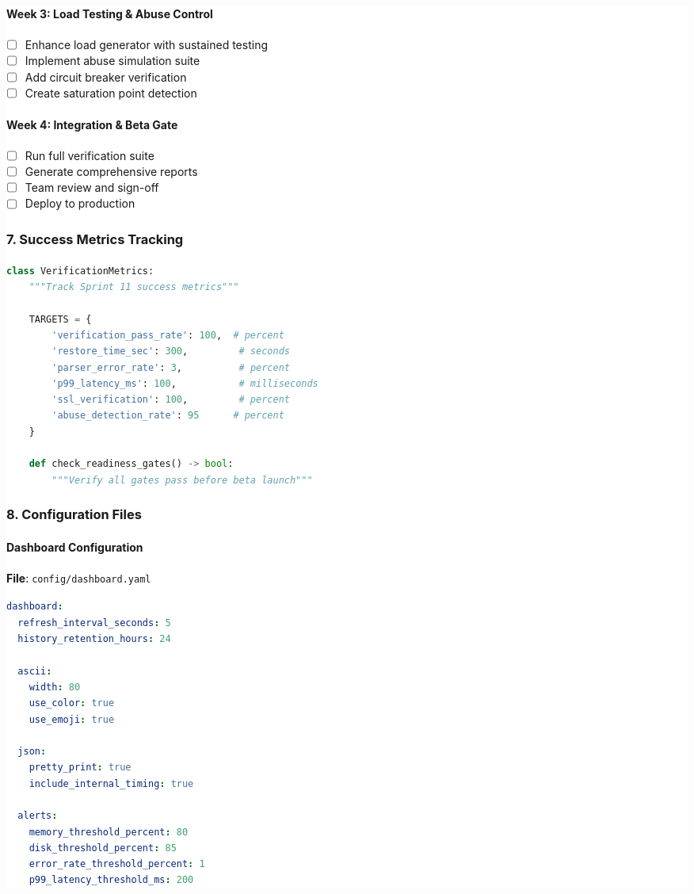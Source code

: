 #### Week 3: Load Testing & Abuse Control
- [ ] Enhance load generator with sustained testing
- [ ] Implement abuse simulation suite
- [ ] Add circuit breaker verification
- [ ] Create saturation point detection

#### Week 4: Integration & Beta Gate
- [ ] Run full verification suite
- [ ] Generate comprehensive reports
- [ ] Team review and sign-off
- [ ] Deploy to production

### 7. Success Metrics Tracking

```python
class VerificationMetrics:
    """Track Sprint 11 success metrics"""
    
    TARGETS = {
        'verification_pass_rate': 100,  # percent
        'restore_time_sec': 300,         # seconds
        'parser_error_rate': 3,          # percent
        'p99_latency_ms': 100,           # milliseconds
        'ssl_verification': 100,         # percent
        'abuse_detection_rate': 95      # percent
    }
    
    def check_readiness_gates() -> bool:
        """Verify all gates pass before beta launch"""
```

### 8. Configuration Files

#### Dashboard Configuration
**File**: `config/dashboard.yaml`
```yaml
dashboard:
  refresh_interval_seconds: 5
  history_retention_hours: 24
  
  ascii:
    width: 80
    use_color: true
    use_emoji: true
    
  json:
    pretty_print: true
    include_internal_timing: true
    
  alerts:
    memory_threshold_percent: 80
    disk_threshold_percent: 85
    error_rate_threshold_percent: 1
    p99_latency_threshold_ms: 200
```

